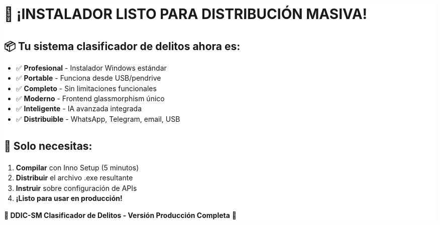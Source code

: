 # 🚀 **¡INSTALADOR LISTO PARA DISTRIBUCIÓN MASIVA!**

## 📦 **Tu sistema clasificador de delitos ahora es:**
- ✅ **Profesional** - Instalador Windows estándar
- ✅ **Portable** - Funciona desde USB/pendrive
- ✅ **Completo** - Sin limitaciones funcionales
- ✅ **Moderno** - Frontend glassmorphism único
- ✅ **Inteligente** - IA avanzada integrada
- ✅ **Distribuible** - WhatsApp, Telegram, email, USB

## 🎯 **Solo necesitas:**
1. **Compilar** con Inno Setup (5 minutos)
2. **Distribuir** el archivo .exe resultante
3. **Instruir** sobre configuración de APIs
4. **¡Listo para usar en producción!**

**🏢 DDIC-SM Clasificador de Delitos - Versión Producción Completa** 🚀